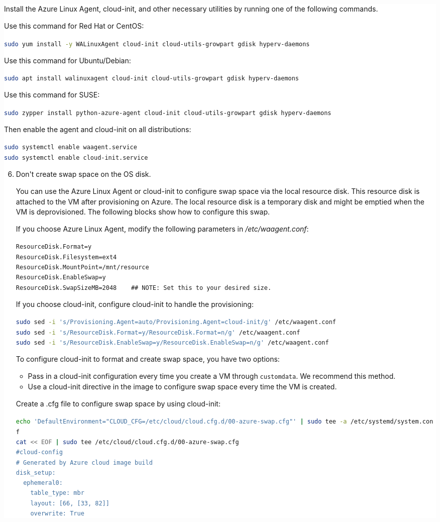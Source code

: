    Install the Azure Linux Agent, cloud-init, and other necessary utilities by running one of the following commands.

   Use this command for Red Hat or CentOS:

   ```bash
   sudo yum install -y WALinuxAgent cloud-init cloud-utils-growpart gdisk hyperv-daemons
   ```

   Use this command for Ubuntu/Debian:

   ```bash
   sudo apt install walinuxagent cloud-init cloud-utils-growpart gdisk hyperv-daemons
   ```

   Use this command for SUSE:

   ```bash
   sudo zypper install python-azure-agent cloud-init cloud-utils-growpart gdisk hyperv-daemons
   ```

   Then enable the agent and cloud-init on all distributions:

   ```bash
   sudo systemctl enable waagent.service
   sudo systemctl enable cloud-init.service
   ```

6. Don't create swap space on the OS disk.

   You can use the Azure Linux Agent or cloud-init to configure swap space via the local resource disk.  This resource disk is attached to the VM after provisioning on Azure. The local resource disk is a temporary disk and might be emptied when the VM is deprovisioned. The following blocks show how to configure this swap.

   If you choose Azure Linux Agent, modify the following parameters in */etc/waagent.conf*:

   ```config
   ResourceDisk.Format=y
   ResourceDisk.Filesystem=ext4
   ResourceDisk.MountPoint=/mnt/resource
   ResourceDisk.EnableSwap=y
   ResourceDisk.SwapSizeMB=2048    ## NOTE: Set this to your desired size.
   ```

   If you choose cloud-init, configure cloud-init to handle the provisioning:

   ```bash
   sudo sed -i 's/Provisioning.Agent=auto/Provisioning.Agent=cloud-init/g' /etc/waagent.conf
   sudo sed -i 's/ResourceDisk.Format=y/ResourceDisk.Format=n/g' /etc/waagent.conf
   sudo sed -i 's/ResourceDisk.EnableSwap=y/ResourceDisk.EnableSwap=n/g' /etc/waagent.conf
   ```

   To configure cloud-init to format and create swap space, you have two options:

   * Pass in a cloud-init configuration every time you create a VM through `customdata`. We recommend this method.
   * Use a cloud-init directive in the image to configure swap space every time the VM is created.

   Create a .cfg file to configure swap space by using cloud-init:

    ```bash
    echo 'DefaultEnvironment="CLOUD_CFG=/etc/cloud/cloud.cfg.d/00-azure-swap.cfg"' | sudo tee -a /etc/systemd/system.conf
    cat << EOF | sudo tee /etc/cloud/cloud.cfg.d/00-azure-swap.cfg
    #cloud-config
    # Generated by Azure cloud image build
    disk_setup:
      ephemeral0:
        table_type: mbr
        layout: [66, [33, 82]]
        overwrite: True